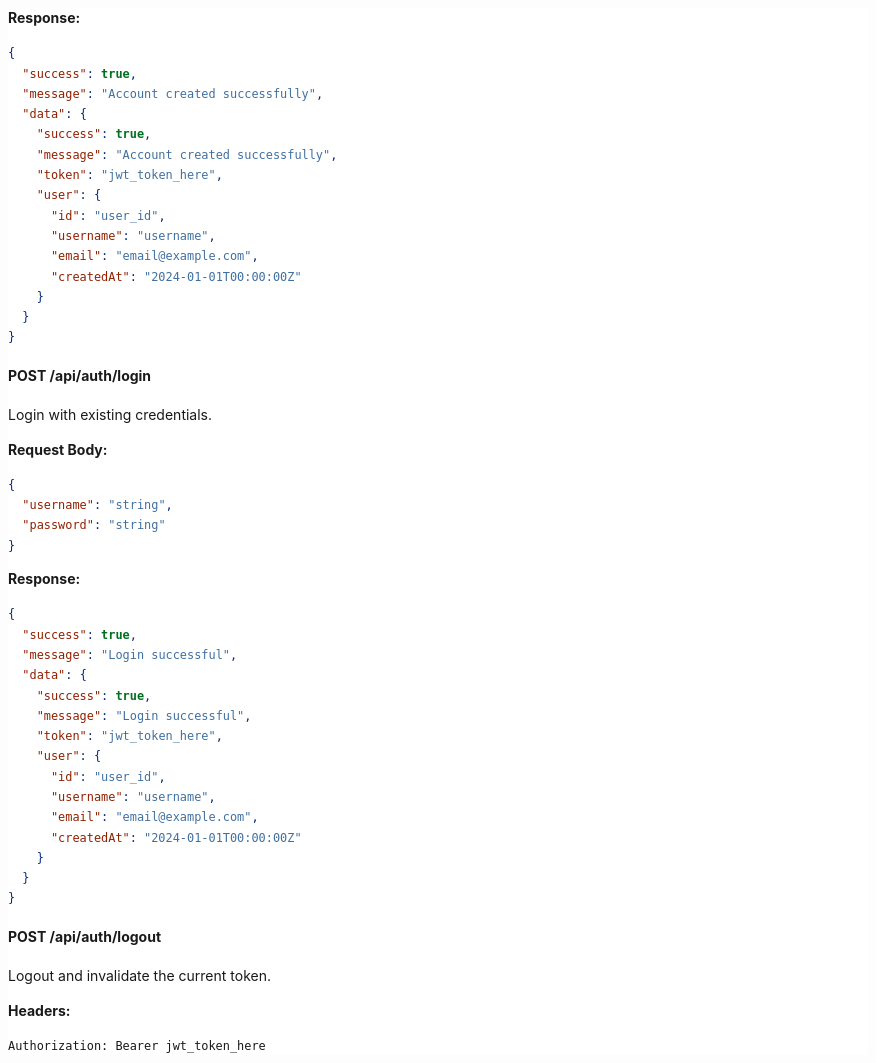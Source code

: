 **Response:**
```json
{
  "success": true,
  "message": "Account created successfully",
  "data": {
    "success": true,
    "message": "Account created successfully",
    "token": "jwt_token_here",
    "user": {
      "id": "user_id",
      "username": "username",
      "email": "email@example.com",
      "createdAt": "2024-01-01T00:00:00Z"
    }
  }
}
```

#### POST /api/auth/login
Login with existing credentials.

**Request Body:**
```json
{
  "username": "string",
  "password": "string"
}
```

**Response:**
```json
{
  "success": true,
  "message": "Login successful",
  "data": {
    "success": true,
    "message": "Login successful",
    "token": "jwt_token_here",
    "user": {
      "id": "user_id",
      "username": "username",
      "email": "email@example.com",
      "createdAt": "2024-01-01T00:00:00Z"
    }
  }
}
```

#### POST /api/auth/logout
Logout and invalidate the current token.

**Headers:**
```
Authorization: Bearer jwt_token_here
```
